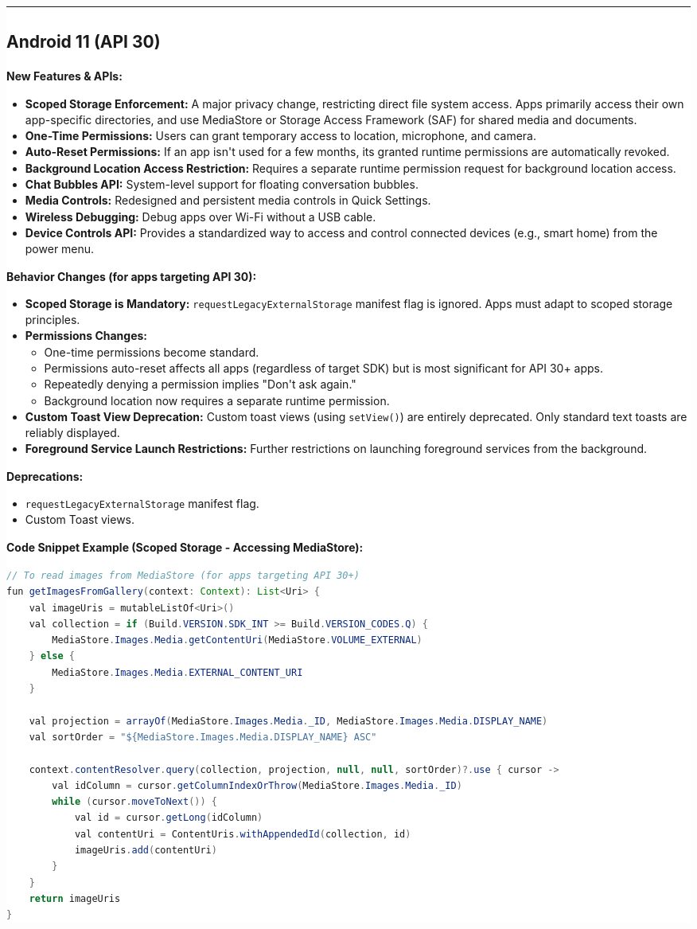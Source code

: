 -----

## Android 11 (API 30)

**New Features & APIs:**

  * **Scoped Storage Enforcement:** A major privacy change, restricting direct file system access. Apps primarily access their own app-specific directories, and use MediaStore or Storage Access Framework (SAF) for shared media and documents.
  * **One-Time Permissions:** Users can grant temporary access to location, microphone, and camera.
  * **Auto-Reset Permissions:** If an app isn't used for a few months, its granted runtime permissions are automatically revoked.
  * **Background Location Access Restriction:** Requires a separate runtime permission request for background location access.
  * **Chat Bubbles API:** System-level support for floating conversation bubbles.
  * **Media Controls:** Redesigned and persistent media controls in Quick Settings.
  * **Wireless Debugging:** Debug apps over Wi-Fi without a USB cable.
  * **Device Controls API:** Provides a standardized way to access and control connected devices (e.g., smart home) from the power menu.

**Behavior Changes (for apps targeting API 30):**

  * **Scoped Storage is Mandatory:** `requestLegacyExternalStorage` manifest flag is ignored. Apps must adapt to scoped storage principles.
  * **Permissions Changes:**
      * One-time permissions become standard.
      * Permissions auto-reset affects all apps (regardless of target SDK) but is most significant for API 30+ apps.
      * Repeatedly denying a permission implies "Don't ask again."
      * Background location now requires a separate runtime permission.
  * **Custom Toast View Deprecation:** Custom toast views (using `setView()`) are entirely deprecated. Only standard text toasts are reliably displayed.
  * **Foreground Service Launch Restrictions:** Further restrictions on launching foreground services from the background.

**Deprecations:**

  * `requestLegacyExternalStorage` manifest flag.
  * Custom Toast views.

**Code Snippet Example (Scoped Storage - Accessing MediaStore):**

```java
// To read images from MediaStore (for apps targeting API 30+)
fun getImagesFromGallery(context: Context): List<Uri> {
    val imageUris = mutableListOf<Uri>()
    val collection = if (Build.VERSION.SDK_INT >= Build.VERSION_CODES.Q) {
        MediaStore.Images.Media.getContentUri(MediaStore.VOLUME_EXTERNAL)
    } else {
        MediaStore.Images.Media.EXTERNAL_CONTENT_URI
    }

    val projection = arrayOf(MediaStore.Images.Media._ID, MediaStore.Images.Media.DISPLAY_NAME)
    val sortOrder = "${MediaStore.Images.Media.DISPLAY_NAME} ASC"

    context.contentResolver.query(collection, projection, null, null, sortOrder)?.use { cursor ->
        val idColumn = cursor.getColumnIndexOrThrow(MediaStore.Images.Media._ID)
        while (cursor.moveToNext()) {
            val id = cursor.getLong(idColumn)
            val contentUri = ContentUris.withAppendedId(collection, id)
            imageUris.add(contentUri)
        }
    }
    return imageUris
}
```
